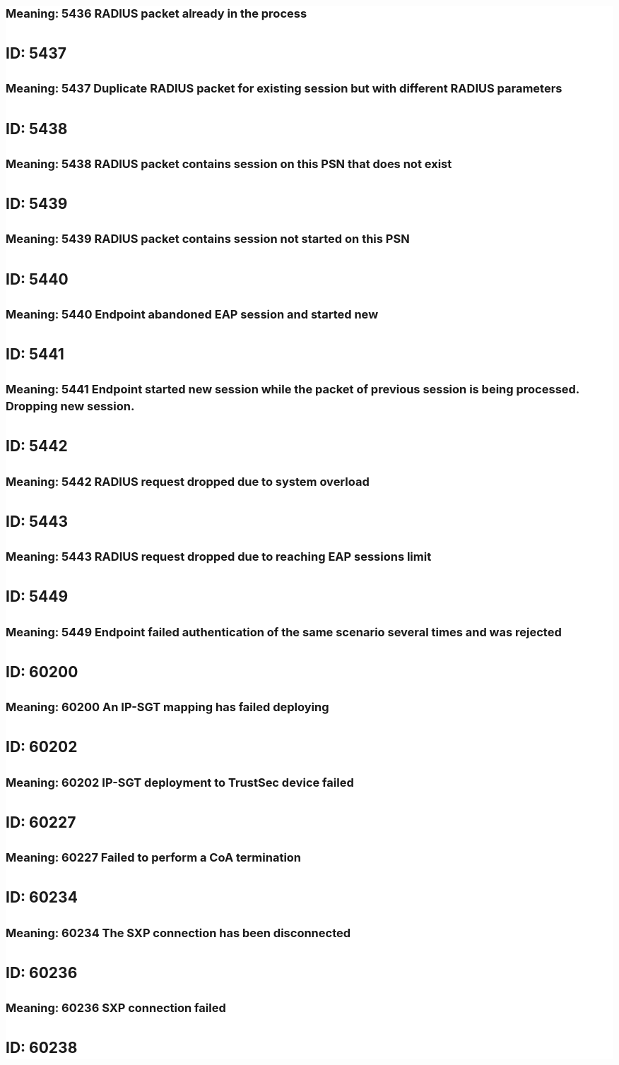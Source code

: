 ### Meaning: 5436 RADIUS packet already in the process
## ID: 5437
### Meaning: 5437 Duplicate RADIUS packet for existing session but with different RADIUS parameters
## ID: 5438
### Meaning: 5438 RADIUS packet contains session on this PSN that does not exist
## ID: 5439
### Meaning: 5439 RADIUS packet contains session not started on this PSN
## ID: 5440
### Meaning: 5440 Endpoint abandoned EAP session and started new
## ID: 5441
### Meaning: 5441 Endpoint started new session while the packet of previous session is being processed. Dropping new session.
## ID: 5442
### Meaning: 5442 RADIUS request dropped due to system overload
## ID: 5443
### Meaning: 5443 RADIUS request dropped due to reaching EAP sessions limit
## ID: 5449
### Meaning: 5449 Endpoint failed authentication of the same scenario several times and was rejected
## ID: 60200
### Meaning: 60200 An IP-SGT mapping has failed deploying
## ID: 60202
### Meaning: 60202 IP-SGT deployment to TrustSec device failed
## ID: 60227
### Meaning: 60227 Failed to perform a CoA termination
## ID: 60234
### Meaning: 60234 The SXP connection has been disconnected
## ID: 60236
### Meaning: 60236 SXP connection failed
## ID: 60238